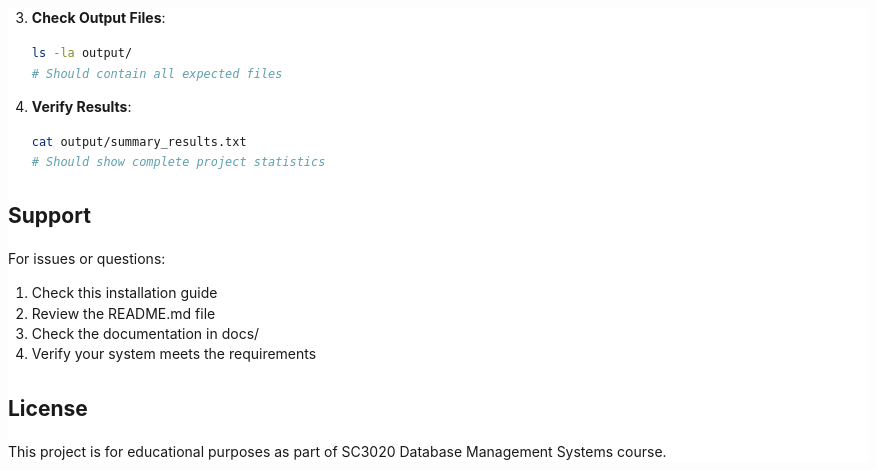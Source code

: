 3. **Check Output Files**:
   ```bash
   ls -la output/
   # Should contain all expected files
   ```

4. **Verify Results**:
   ```bash
   cat output/summary_results.txt
   # Should show complete project statistics
   ```

## Support

For issues or questions:
1. Check this installation guide
2. Review the README.md file
3. Check the documentation in docs/
4. Verify your system meets the requirements

## License

This project is for educational purposes as part of SC3020 Database Management Systems course.
